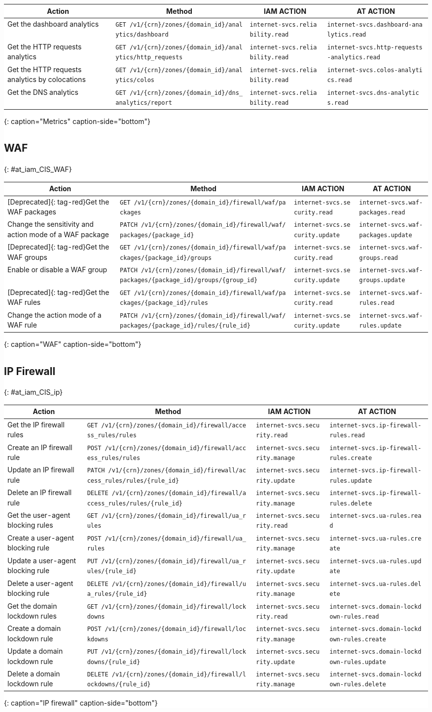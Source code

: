 | Action                                    | Method            | IAM ACTION   |  AT ACTION |
|-------------------------------------------|-------------------|--------------|------------|
| Get the dashboard analytics | `GET /v1/{crn}/zones/{domain_id}/analytics/dashboard` | `internet-svcs.reliability.read` | `internet-svcs.dashboard-analytics.read` |
| Get the HTTP requests analytics | `GET /v1/{crn}/zones/{domain_id}/analytics/http_requests` | `internet-svcs.reliability.read` | `internet-svcs.http-requests-analytics.read` |
| Get the HTTP requests analytics by colocations | `GET /v1/{crn}/zones/{domain_id}/analytics/colos` | `internet-svcs.reliability.read` | `internet-svcs.colos-analytics.read` |
| Get the DNS analytics | `GET /v1/{crn}/zones/{domain_id}/dns_analytics/report` | `internet-svcs.reliability.read` | `internet-svcs.dns-analytics.read` |
{: caption="Metrics" caption-side="bottom"}



## WAF
{: #at_iam_CIS_WAF}

| Action                                    | Method            | IAM ACTION   |  AT ACTION |
|-------------------------------------------|-------------------|--------------|------------|
| [Deprecated]{: tag-red}Get the WAF packages | `GET /v1/{crn}/zones/{domain_id}/firewall/waf/packages` | `internet-svcs.security.read` | `internet-svcs.waf-packages.read` |
| Change the sensitivity and action mode of a WAF package | `PATCH /v1/{crn}/zones/{domain_id}/firewall/waf/packages/{package_id}` | `internet-svcs.security.update` | `internet-svcs.waf-packages.update` |
| [Deprecated]{: tag-red}Get the WAF groups | `GET /v1/{crn}/zones/{domain_id}/firewall/waf/packages/{package_id}/groups` | `internet-svcs.security.read` | `internet-svcs.waf-groups.read` |
| Enable or disable a WAF group | `PATCH /v1/{crn}/zones/{domain_id}/firewall/waf/packages/{package_id}/groups/{group_id}` | `internet-svcs.security.update` | `internet-svcs.waf-groups.update` |
| [Deprecated]{: tag-red}Get the WAF rules | `GET /v1/{crn}/zones/{domain_id}/firewall/waf/packages/{package_id}/rules` | `internet-svcs.security.read` | `internet-svcs.waf-rules.read` |
| Change the action mode of a WAF rule | `PATCH /v1/{crn}/zones/{domain_id}/firewall/waf/packages/{package_id}/rules/{rule_id}` | `internet-svcs.security.update` | `internet-svcs.waf-rules.update` |
{: caption="WAF" caption-side="bottom"}



## IP Firewall
{: #at_iam_CIS_ip}

| Action                                    | Method            | IAM ACTION   |  AT ACTION |
|-------------------------------------------|-------------------|--------------|------------|
| Get the IP firewall rules | `GET /v1/{crn}/zones/{domain_id}/firewall/access_rules/rules` | `internet-svcs.security.read` | `internet-svcs.ip-firewall-rules.read` |
| Create an IP firewall rule | `POST /v1/{crn}/zones/{domain_id}/firewall/access_rules/rules` | `internet-svcs.security.manage` | `internet-svcs.ip-firewall-rules.create` |
| Update an IP firewall rule | `PATCH /v1/{crn}/zones/{domain_id}/firewall/access_rules/rules/{rule_id}` | `internet-svcs.security.update` | `internet-svcs.ip-firewall-rules.update` |
| Delete an IP firewall rule | `DELETE /v1/{crn}/zones/{domain_id}/firewall/access_rules/rules/{rule_id}` | `internet-svcs.security.manage` | `internet-svcs.ip-firewall-rules.delete` |
| Get the user-agent blocking rules | `GET /v1/{crn}/zones/{domain_id}/firewall/ua_rules` | `internet-svcs.security.read` | `internet-svcs.ua-rules.read` |
| Create a user-agent blocking rule | `POST /v1/{crn}/zones/{domain_id}/firewall/ua_rules` | `internet-svcs.security.manage` | `internet-svcs.ua-rules.create` |
| Update a user-agent blocking rule | `PUT /v1/{crn}/zones/{domain_id}/firewall/ua_rules/{rule_id}` | `internet-svcs.security.update` | `internet-svcs.ua-rules.update` |
| Delete a user-agent blocking rule | `DELETE /v1/{crn}/zones/{domain_id}/firewall/ua_rules/{rule_id}` | `internet-svcs.security.manage` | `internet-svcs.ua-rules.delete` |
| Get the domain lockdown rules | `GET /v1/{crn}/zones/{domain_id}/firewall/lockdowns` | `internet-svcs.security.read` | `internet-svcs.domain-lockdown-rules.read` |
| Create a domain lockdown rule | `POST /v1/{crn}/zones/{domain_id}/firewall/lockdowns` | `internet-svcs.security.manage` | `internet-svcs.domain-lockdown-rules.create` |
| Update a domain lockdown rule | `PUT /v1/{crn}/zones/{domain_id}/firewall/lockdowns/{rule_id}` | `internet-svcs.security.update` | `internet-svcs.domain-lockdown-rules.update` |
| Delete a domain lockdown rule | `DELETE /v1/{crn}/zones/{domain_id}/firewall/lockdowns/{rule_id}` | `internet-svcs.security.manage` | `internet-svcs.domain-lockdown-rules.delete` |
{: caption="IP firewall" caption-side="bottom"}
